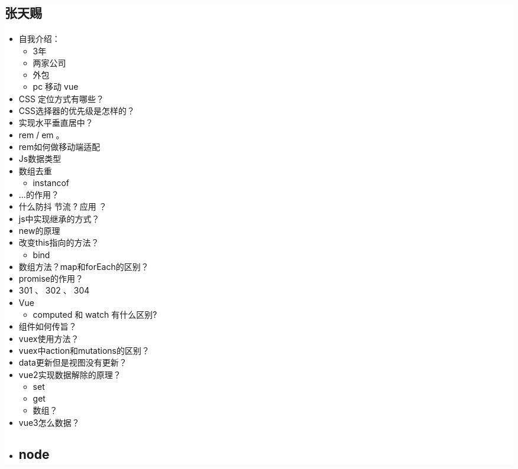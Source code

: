 
## 张天赐
- 自我介绍：
  - 3年 
  - 两家公司
  - 外包
  - pc 移动 vue
- CSS 定位方式有哪些？
- CSS选择器的优先级是怎样的？
- 实现水平垂直居中？
- rem / em 。
- rem如何做移动端适配
- Js数据类型
- 数组去重
  - instancof
- ...的作用？
- 什么防抖 节流 ? 应用 ？
- js中实现继承的方式？
- new的原理
- 改变this指向的方法？
  - bind
- 数组方法？map和forEach的区别？
- promise的作用？
- 301 、 302 、 304
- Vue
  - computed 和 watch 有什么区别?
- 组件如何传旨？
- vuex使用方法？
- vuex中action和mutations的区别？
- data更新但是视图没有更新？
- vue2实现数据解除的原理？
  - set
  - get
  - 数组？
- vue3怎么数据？
- node
    - 
